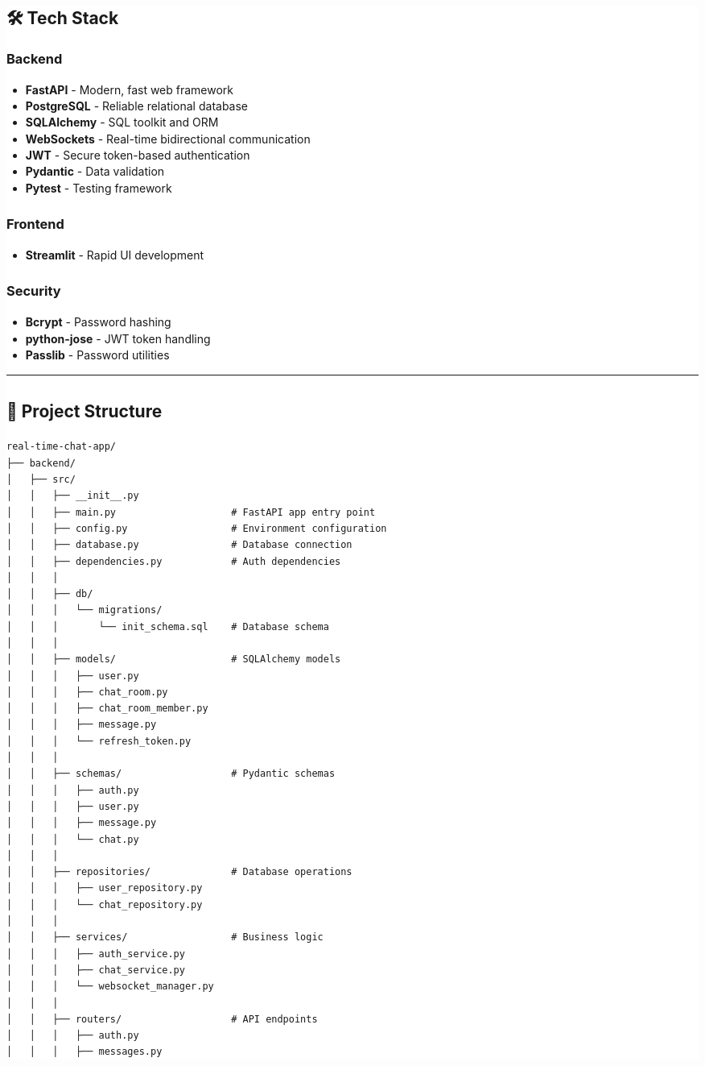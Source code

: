 
## 🛠️ Tech Stack

### Backend
- **FastAPI** - Modern, fast web framework
- **PostgreSQL** - Reliable relational database
- **SQLAlchemy** - SQL toolkit and ORM
- **WebSockets** - Real-time bidirectional communication
- **JWT** - Secure token-based authentication
- **Pydantic** - Data validation
- **Pytest** - Testing framework

### Frontend
- **Streamlit** - Rapid UI development

### Security
- **Bcrypt** - Password hashing
- **python-jose** - JWT token handling
- **Passlib** - Password utilities

---

## 📁 Project Structure
```
real-time-chat-app/
├── backend/
│   ├── src/
│   │   ├── __init__.py
│   │   ├── main.py                    # FastAPI app entry point
│   │   ├── config.py                  # Environment configuration
│   │   ├── database.py                # Database connection
│   │   ├── dependencies.py            # Auth dependencies
│   │   │
│   │   ├── db/
│   │   │   └── migrations/
│   │   │       └── init_schema.sql    # Database schema
│   │   │
│   │   ├── models/                    # SQLAlchemy models
│   │   │   ├── user.py
│   │   │   ├── chat_room.py
│   │   │   ├── chat_room_member.py
│   │   │   ├── message.py
│   │   │   └── refresh_token.py
│   │   │
│   │   ├── schemas/                   # Pydantic schemas
│   │   │   ├── auth.py
│   │   │   ├── user.py
│   │   │   ├── message.py
│   │   │   └── chat.py
│   │   │
│   │   ├── repositories/              # Database operations
│   │   │   ├── user_repository.py
│   │   │   └── chat_repository.py
│   │   │
│   │   ├── services/                  # Business logic
│   │   │   ├── auth_service.py
│   │   │   ├── chat_service.py
│   │   │   └── websocket_manager.py
│   │   │
│   │   ├── routers/                   # API endpoints
│   │   │   ├── auth.py
│   │   │   ├── messages.py
```